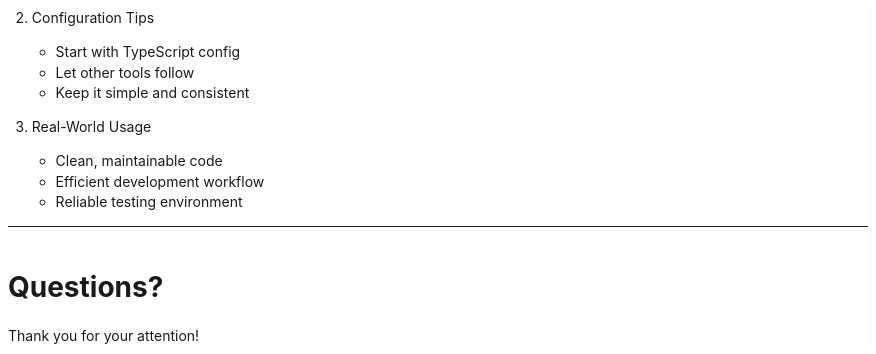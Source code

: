 2. Configuration Tips
   - Start with TypeScript config
   - Let other tools follow
   - Keep it simple and consistent

3. Real-World Usage
   - Clean, maintainable code
   - Efficient development workflow
   - Reliable testing environment

---

# Questions?

Thank you for your attention!
